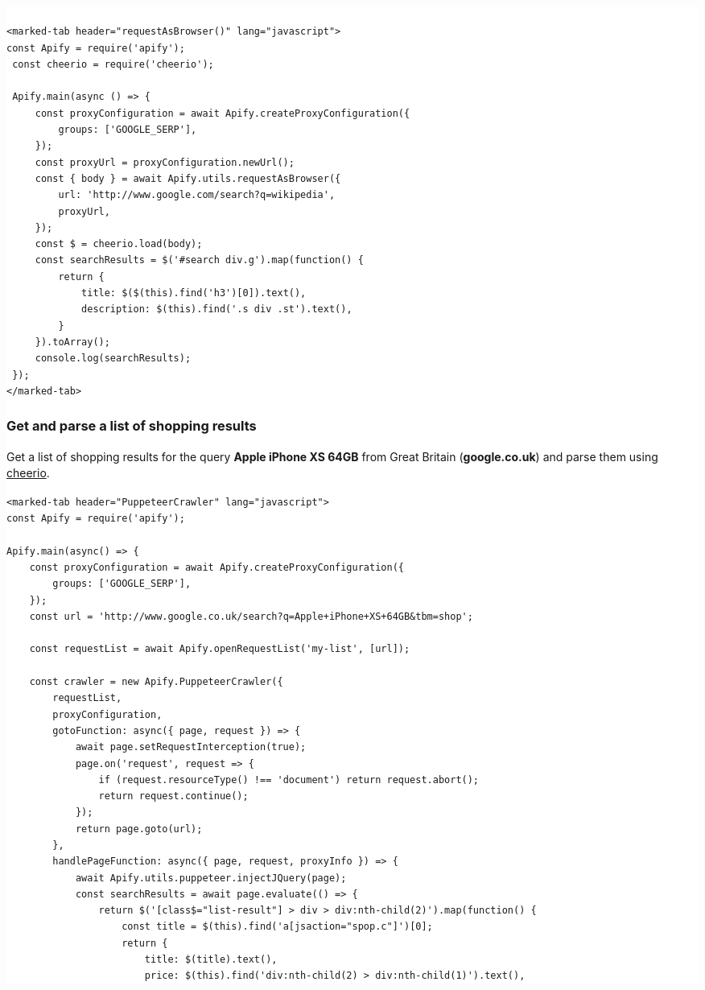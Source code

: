 ```marked-tabs

<marked-tab header="requestAsBrowser()" lang="javascript">
const Apify = require('apify');
 const cheerio = require('cheerio');

 Apify.main(async () => {
     const proxyConfiguration = await Apify.createProxyConfiguration({
         groups: ['GOOGLE_SERP'],
     });
     const proxyUrl = proxyConfiguration.newUrl();
     const { body } = await Apify.utils.requestAsBrowser({
         url: 'http://www.google.com/search?q=wikipedia',
         proxyUrl,
     });
     const $ = cheerio.load(body);
     const searchResults = $('#search div.g').map(function() {
         return {
             title: $($(this).find('h3')[0]).text(),
             description: $(this).find('.s div .st').text(),
         }
     }).toArray();
     console.log(searchResults);
 });
</marked-tab>
```

### [](#get-and-parse-a-list-of-shopping-results) Get and parse a list of shopping results

Get a list of shopping results for the query **Apple iPhone XS 64GB** from Great Britain (**google.co.uk**) and parse them using [cheerio](https://cheerio.js.org/).


```marked-tabs
<marked-tab header="PuppeteerCrawler" lang="javascript">
const Apify = require('apify');

Apify.main(async() => {
    const proxyConfiguration = await Apify.createProxyConfiguration({
        groups: ['GOOGLE_SERP'],
    });
    const url = 'http://www.google.co.uk/search?q=Apple+iPhone+XS+64GB&tbm=shop';

    const requestList = await Apify.openRequestList('my-list', [url]);

    const crawler = new Apify.PuppeteerCrawler({
        requestList,
        proxyConfiguration,
        gotoFunction: async({ page, request }) => {
            await page.setRequestInterception(true);
            page.on('request', request => {
                if (request.resourceType() !== 'document') return request.abort();
                return request.continue();
            });
            return page.goto(url);
        },
        handlePageFunction: async({ page, request, proxyInfo }) => {
            await Apify.utils.puppeteer.injectJQuery(page);
            const searchResults = await page.evaluate(() => {
                return $('[class$="list-result"] > div > div:nth-child(2)').map(function() {
                    const title = $(this).find('a[jsaction="spop.c"]')[0];
                    return {
                        title: $(title).text(),
                        price: $(this).find('div:nth-child(2) > div:nth-child(1)').text(),
```